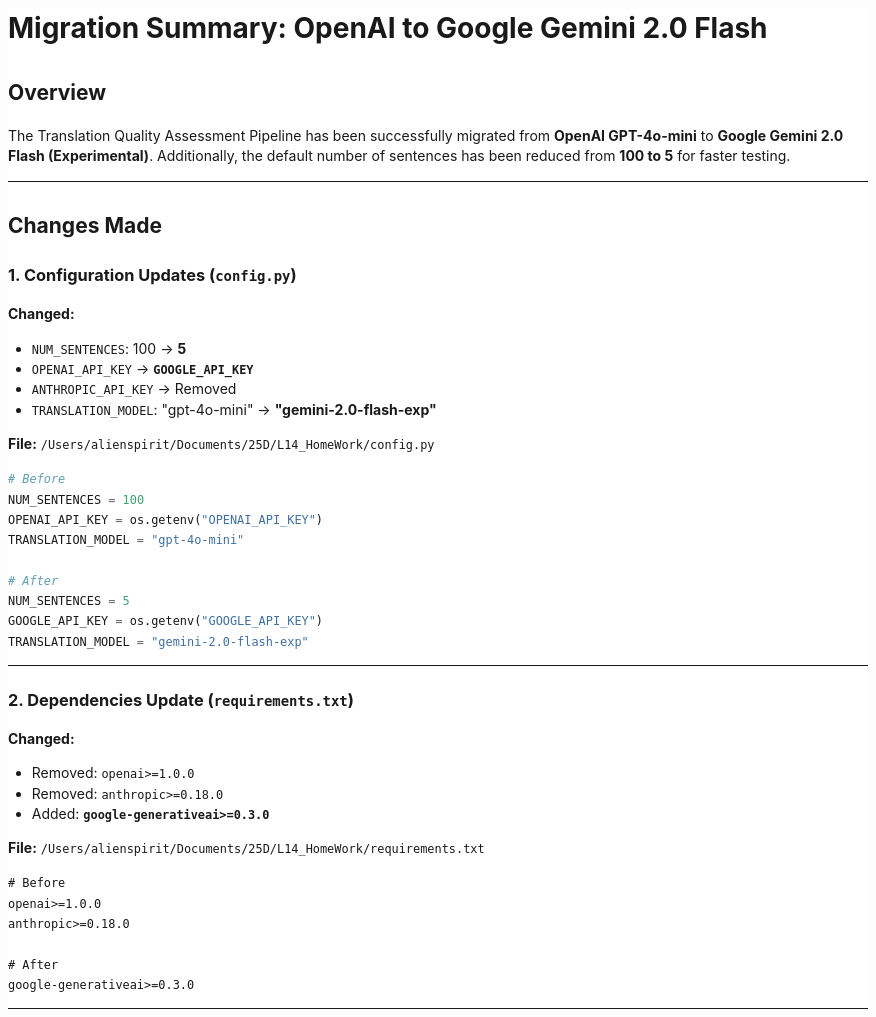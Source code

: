 # Migration Summary: OpenAI to Google Gemini 2.0 Flash

## Overview

The Translation Quality Assessment Pipeline has been successfully migrated from **OpenAI GPT-4o-mini** to **Google Gemini 2.0 Flash (Experimental)**. Additionally, the default number of sentences has been reduced from **100 to 5** for faster testing.

---

## Changes Made

### 1. Configuration Updates (`config.py`)

**Changed:**
- `NUM_SENTENCES`: 100 → **5**
- `OPENAI_API_KEY` → **`GOOGLE_API_KEY`**
- `ANTHROPIC_API_KEY` → Removed
- `TRANSLATION_MODEL`: "gpt-4o-mini" → **"gemini-2.0-flash-exp"**

**File:** `/Users/alienspirit/Documents/25D/L14_HomeWork/config.py`

```python
# Before
NUM_SENTENCES = 100
OPENAI_API_KEY = os.getenv("OPENAI_API_KEY")
TRANSLATION_MODEL = "gpt-4o-mini"

# After
NUM_SENTENCES = 5
GOOGLE_API_KEY = os.getenv("GOOGLE_API_KEY")
TRANSLATION_MODEL = "gemini-2.0-flash-exp"
```

---

### 2. Dependencies Update (`requirements.txt`)

**Changed:**
- Removed: `openai>=1.0.0`
- Removed: `anthropic>=0.18.0`
- Added: **`google-generativeai>=0.3.0`**

**File:** `/Users/alienspirit/Documents/25D/L14_HomeWork/requirements.txt`

```txt
# Before
openai>=1.0.0
anthropic>=0.18.0

# After
google-generativeai>=0.3.0
```

---